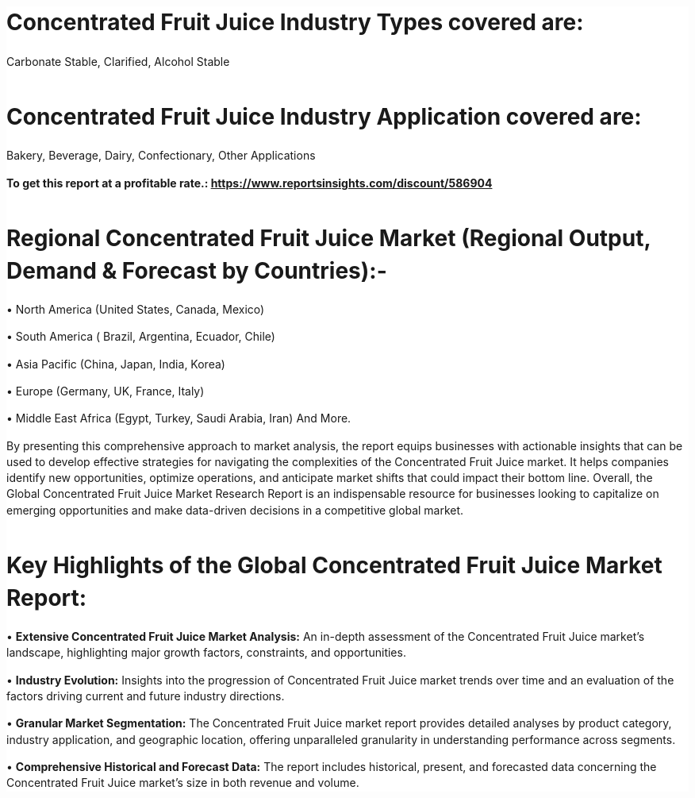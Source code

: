 # <strong>Concentrated Fruit Juice Industry Types covered are:</strong>

Carbonate Stable, Clarified, Alcohol Stable

# <strong>Concentrated Fruit Juice Industry Application covered are:</strong>

Bakery, Beverage, Dairy, Confectionary, Other Applications

<strong>To get this report at a profitable rate.: <a href=https://www.reportsinsights.com/discount/586904>https://www.reportsinsights.com/discount/586904</a></strong></font>

# <strong>Regional Concentrated Fruit Juice Market (Regional Output, Demand &amp; Forecast by Countries):-</strong>

• North America (United States, Canada, Mexico)

• South America ( Brazil, Argentina, Ecuador, Chile)

• Asia Pacific (China, Japan, India, Korea)

• Europe (Germany, UK, France, Italy)

• Middle East Africa (Egypt, Turkey, Saudi Arabia, Iran) And More.

By presenting this comprehensive approach to market analysis, the report equips businesses with actionable insights that can be used to develop effective strategies for navigating the complexities of the Concentrated Fruit Juice market. It helps companies identify new opportunities, optimize operations, and anticipate market shifts that could impact their bottom line. Overall, the Global Concentrated Fruit Juice Market Research Report is an indispensable resource for businesses looking to capitalize on emerging opportunities and make data-driven decisions in a competitive global market.

# <strong>Key Highlights of the Global Concentrated Fruit Juice Market Report:</strong>

• <strong>Extensive Concentrated Fruit Juice Market Analysis:</strong> An in-depth assessment of the Concentrated Fruit Juice market’s landscape, highlighting major growth factors, constraints, and opportunities.

• <strong>Industry Evolution:</strong> Insights into the progression of Concentrated Fruit Juice market trends over time and an evaluation of the factors driving current and future industry directions.

• <strong>Granular Market Segmentation:</strong> The Concentrated Fruit Juice market report provides detailed analyses by product category, industry application, and geographic location, offering unparalleled granularity in understanding performance across segments.

• <strong>Comprehensive Historical and Forecast Data:</strong> The report includes historical, present, and forecasted data concerning the Concentrated Fruit Juice market’s size in both revenue and volume.
